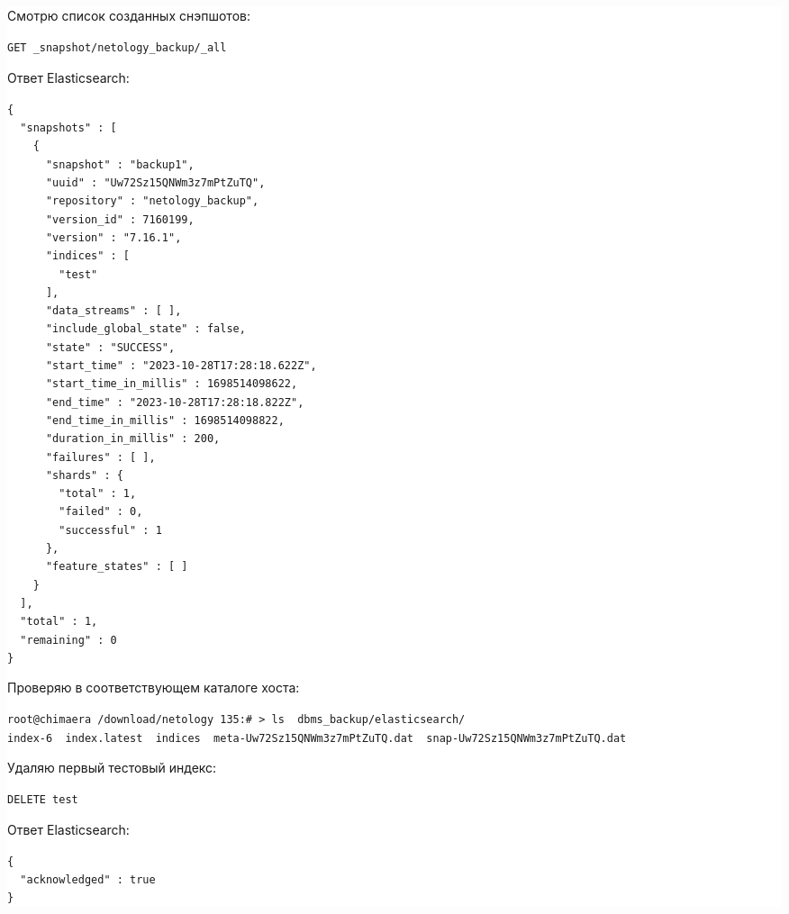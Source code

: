 Смотрю список созданных снэпшотов:
```
GET _snapshot/netology_backup/_all
```
Ответ Elasticsearch:
```
{
  "snapshots" : [
    {
      "snapshot" : "backup1",
      "uuid" : "Uw72Sz15QNWm3z7mPtZuTQ",
      "repository" : "netology_backup",
      "version_id" : 7160199,
      "version" : "7.16.1",
      "indices" : [
        "test"
      ],
      "data_streams" : [ ],
      "include_global_state" : false,
      "state" : "SUCCESS",
      "start_time" : "2023-10-28T17:28:18.622Z",
      "start_time_in_millis" : 1698514098622,
      "end_time" : "2023-10-28T17:28:18.822Z",
      "end_time_in_millis" : 1698514098822,
      "duration_in_millis" : 200,
      "failures" : [ ],
      "shards" : {
        "total" : 1,
        "failed" : 0,
        "successful" : 1
      },
      "feature_states" : [ ]
    }
  ],
  "total" : 1,
  "remaining" : 0
}

```

Проверяю в соответствующем каталоге хоста:
```
root@chimaera /download/netology 135:# > ls  dbms_backup/elasticsearch/
index-6  index.latest  indices  meta-Uw72Sz15QNWm3z7mPtZuTQ.dat  snap-Uw72Sz15QNWm3z7mPtZuTQ.dat
```

Удаляю первый тестовый индекс:
```
DELETE test
```
Ответ Elasticsearch:
```
{
  "acknowledged" : true
}
```
